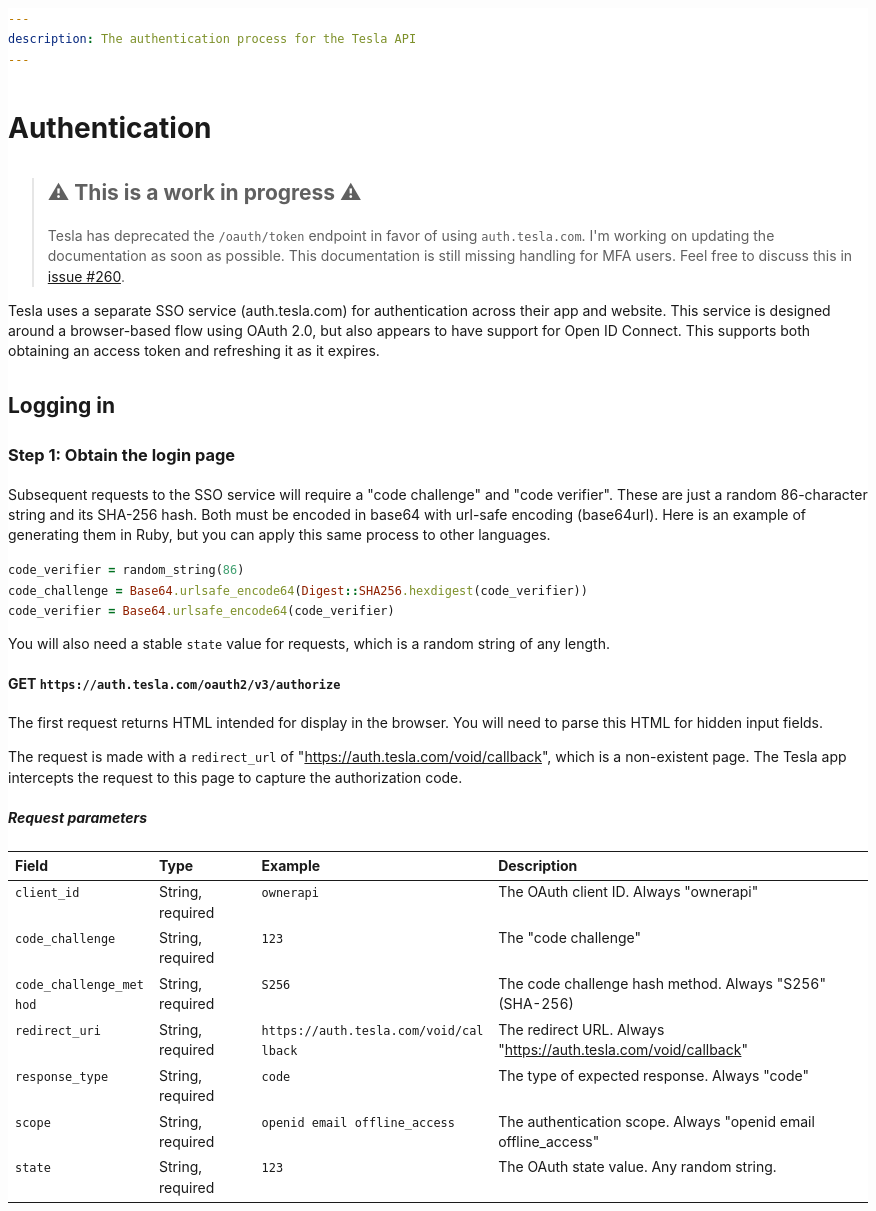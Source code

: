 ```yaml
---
description: The authentication process for the Tesla API
---
```


# Authentication

> ## ⚠ This is a work in progress ⚠
>
> Tesla has deprecated the `/oauth/token` endpoint in favor of using `auth.tesla.com`. I'm working on updating the documentation as soon as possible. This documentation is still missing handling for MFA users. Feel free to discuss this in [issue #260](https://github.com/timdorr/tesla-api/issues/260).

Tesla uses a separate SSO service (auth.tesla.com) for authentication across their app and website. This service is designed around a browser-based flow using OAuth 2.0, but also appears to have support for Open ID Connect. This supports both obtaining an access token and refreshing it as it expires.

## Logging in

### Step 1: Obtain the login page

Subsequent requests to the SSO service will require a "code challenge" and "code verifier". These are just a random 86-character string and its SHA-256 hash. Both must be encoded in base64 with url-safe encoding (base64url). Here is an example of generating them in Ruby, but you can apply this same process to other languages.

```ruby
code_verifier = random_string(86)
code_challenge = Base64.urlsafe_encode64(Digest::SHA256.hexdigest(code_verifier))
code_verifier = Base64.urlsafe_encode64(code_verifier)
```

You will also need a stable `state` value for requests, which is a random string of any length.

#### GET `https://auth.tesla.com/oauth2/v3/authorize`

The first request returns HTML intended for display in the browser. You will need to parse this HTML for hidden input fields.

The request is made with a `redirect_url` of "https://auth.tesla.com/void/callback", which is a non-existent page. The Tesla app intercepts the request to this page to capture the authorization code.

##### Request parameters

| Field                   | Type             | Example                                | Description                                                     |
| :---------------------- | :--------------- | :------------------------------------- | :-------------------------------------------------------------- |
| `client_id`             | String, required | `ownerapi`                             | The OAuth client ID. Always "ownerapi"                          |
| `code_challenge`        | String, required | `123`                                  | The "code challenge"                                            |
| `code_challenge_method` | String, required | `S256`                                 | The code challenge hash method. Always "S256" (SHA-256)         |
| `redirect_uri`          | String, required | `https://auth.tesla.com/void/callback` | The redirect URL. Always "https://auth.tesla.com/void/callback" |
| `response_type`         | String, required | `code`                                 | The type of expected response. Always "code"                    |
| `scope`                 | String, required | `openid email offline_access`          | The authentication scope. Always "openid email offline_access"  |
| `state`                 | String, required | `123`                                  | The OAuth state value. Any random string.                       |
